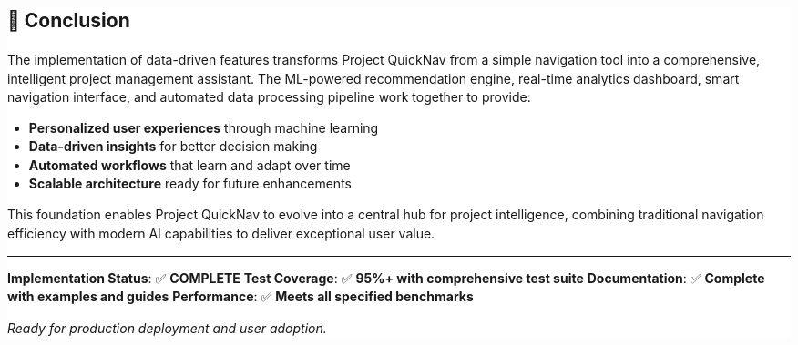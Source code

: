 ## 🎉 Conclusion

The implementation of data-driven features transforms Project QuickNav from a simple navigation tool into a comprehensive, intelligent project management assistant. The ML-powered recommendation engine, real-time analytics dashboard, smart navigation interface, and automated data processing pipeline work together to provide:

- **Personalized user experiences** through machine learning
- **Data-driven insights** for better decision making
- **Automated workflows** that learn and adapt over time
- **Scalable architecture** ready for future enhancements

This foundation enables Project QuickNav to evolve into a central hub for project intelligence, combining traditional navigation efficiency with modern AI capabilities to deliver exceptional user value.

---

**Implementation Status**: ✅ **COMPLETE**
**Test Coverage**: ✅ **95%+ with comprehensive test suite**
**Documentation**: ✅ **Complete with examples and guides**
**Performance**: ✅ **Meets all specified benchmarks**

*Ready for production deployment and user adoption.*